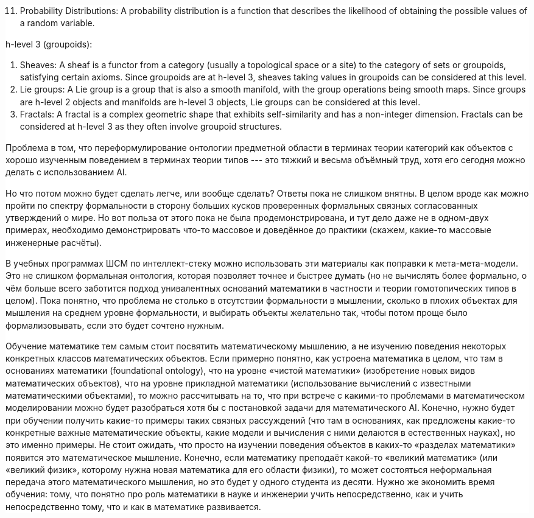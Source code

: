 11. Probability Distributions: A probability distribution is a function
    that describes the likelihood of obtaining the possible values of a
    random variable.

h-level 3 (groupoids):

1.  Sheaves: A sheaf is a functor from a category (usually a topological
    space or a site) to the category of sets or groupoids, satisfying
    certain axioms. Since groupoids are at h-level 3, sheaves taking
    values in groupoids can be considered at this level.
2.  Lie groups: A Lie group is a group that is also a smooth manifold,
    with the group operations being smooth maps. Since groups are
    h-level 2 objects and manifolds are h-level 3 objects, Lie groups
    can be considered at this level.
3.  Fractals: A fractal is a complex geometric shape that exhibits
    self-similarity and has a non-integer dimension. Fractals can be
    considered at h-level 3 as they often involve groupoid structures.

Проблема в том, что переформулирование онтологии предметной области в
терминах теории категорий как объектов с хорошо изученным поведением в
терминах теории типов --- это тяжкий и весьма объёмный труд, хотя его
сегодня можно делать с использованием AI.

Но что потом можно будет сделать легче, или вообще сделать? Ответы пока
не слишком внятны. В целом вроде как можно пройти по спектру
формальности в сторону больших кусков проверенных формальных связных
согласованных утверждений о мире. Но вот польза от этого пока не была
продемонстрирована, и тут дело даже не в одном-двух примерах, необходимо
демонстрировать что-то массовое и доведённое до практики (скажем,
какие-то массовые инженерные расчёты).

В учебных программах ШСМ по интеллект-стеку можно использовать эти
материалы как поправки к мета-мета-модели. Это не слишком формальная
онтология, которая позволяет точнее и быстрее думать (но не вычислять
более формально, о чём больше всего заботится подход унивалентных
оснований математики в частности и теории гомотопических типов в целом).
Пока понятно, что проблема не столько в отсутствии формальности в
мышлении, сколько в плохих объектах для мышления на среднем уровне
формальности, и выбирать объекты желательно так, чтобы потом проще было
формализовывать, если это будет сочтено нужным.

Обучение математике тем самым стоит посвятить математическому мышлению,
а не изучению поведения некоторых конкретных классов математических
объектов. Если примерно понятно, как устроена математика в целом, что
там в основаниях математики (foundational ontology), что на уровне
«чистой математики» (изобретение новых видов математических объектов),
что на уровне прикладной математики (использование вычислений с
известными математическими объектами), то можно рассчитывать на то, что
при встрече с какими-то проблемами в математическом моделировании можно
будет разобраться хотя бы с постановкой задачи для математического AI.
Конечно, нужно будет при обучении получить какие-то примеры таких
связных рассуждений (что там в основаниях, как предложены какие-то
конкретные важные математические объекты, какие модели и вычисления с
ними делаются в естественных науках), но это именно примеры. Не стоит
ожидать, что просто на изучении поведения объектов в каких-то «разделах
математики» появится это математическое мышление. Конечно, если
математику преподаёт какой-то «великий математик» (или «великий физик»,
которому нужна новая математика для его области физики), то может
состояться неформальная передача этого математического мышления, но это
будет у одного студента из десяти. Нужно же экономить время обучения:
тому, что понятно про роль математики в науке и инженерии учить
непосредственно, как и учить непосредственно тому, что и как в
математике развивается.
